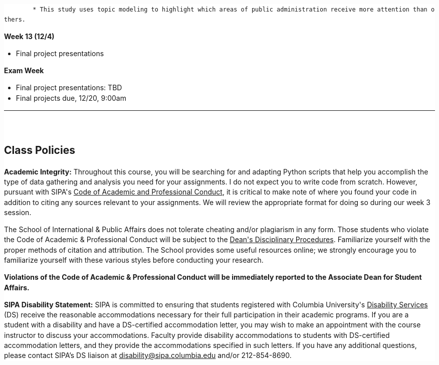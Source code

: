             * This study uses topic modeling to highlight which areas of public administration receive more attention than others. 


**Week 13 (12/4)**

- Final project presentations



**Exam Week**
- Final project presentations: TBD
- Final projects due, 12/20, 9:00am

---
<br>

## Class Policies

**Academic Integrity:** Throughout this course, you will be searching for and adapting Python scripts that help you accomplish the type of data gathering and analysis you need for your assignments. I do not expect you to write code from scratch. However, pursuant with SIPA's [Code of Academic and Professional Conduct](https://bulletin.columbia.edu/sipa/academic-policies/academic-and-professional-conduct/), it is critical to make note of where you found your code in addition to citing any sources relevant to your assignments. We will review the appropriate format for doing so during our week 3 session. 

The School of International & Public Affairs does not tolerate cheating and/or plagiarism in any form. Those students who violate the Code of Academic & Professional Conduct will be subject to the [Dean's Disciplinary Procedures](http://bulletin.columbia.edu/sipa/academic-policies/discipline-procedures/index.html). Familiarize yourself with the proper methods of citation and attribution. The School provides some useful resources online; we strongly encourage you to familiarize yourself with these various styles before conducting your research.

**Violations of the Code of Academic & Professional Conduct will be immediately reported to the Associate Dean for Student Affairs.**

**SIPA Disability Statement:** SIPA is committed to ensuring that students registered with Columbia University's [Disability Services](https://health.columbia.edu/services/ods) (DS) receive the reasonable accommodations necessary for their full participation in their academic programs. If you are a student with a disability and have a DS-certified accommodation letter, you may wish to make an appointment with the course instructor to discuss your accommodations. Faculty provide disability accommodations to students with DS-certified accommodation letters, and they provide the accommodations specified in such letters.  If you have any additional questions, please contact SIPA’s DS liaison at disability@sipa.columbia.edu and/or 212-854-8690.

